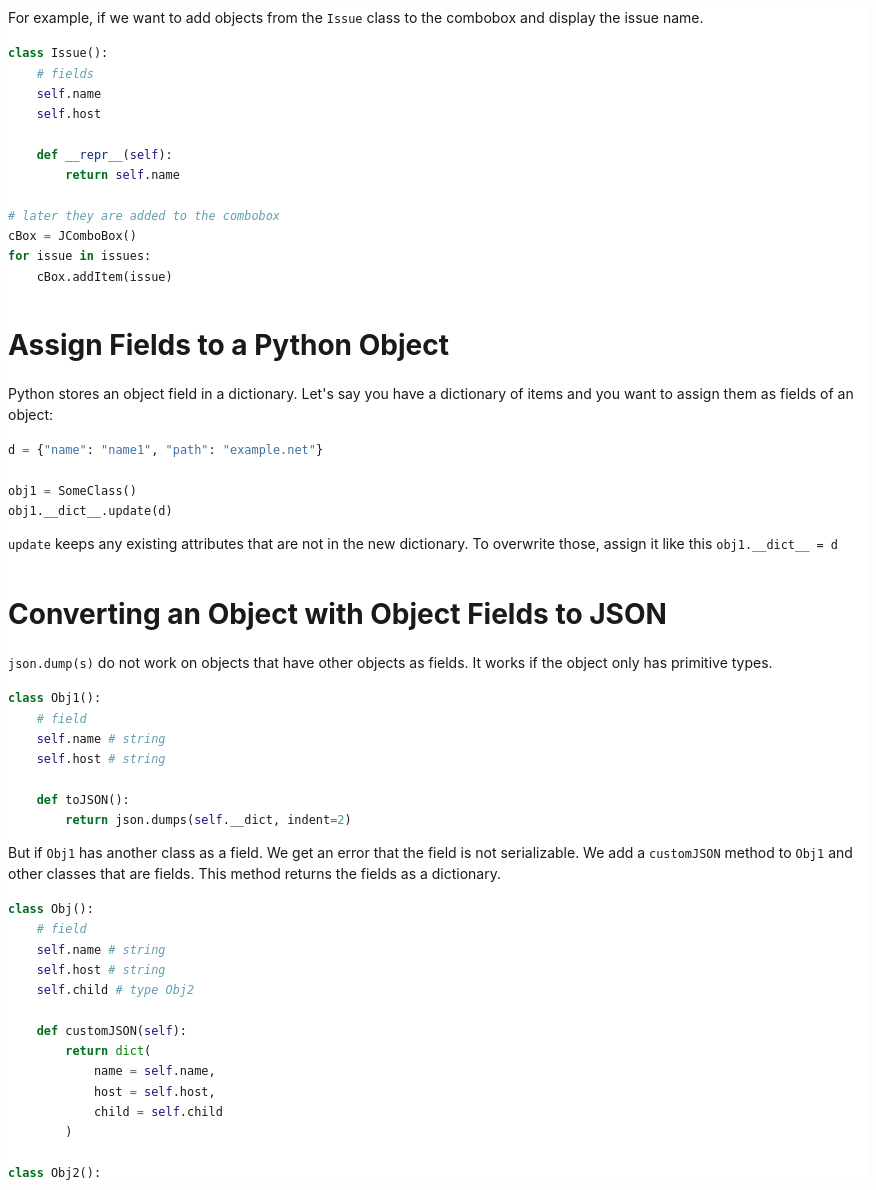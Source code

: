 For example, if we want to add objects from the `Issue` class to the combobox
and display the issue name.

```python
class Issue():
    # fields
    self.name
    self.host

    def __repr__(self):
        return self.name

# later they are added to the combobox
cBox = JComboBox()
for issue in issues:
    cBox.addItem(issue)
```

# Assign Fields to a Python Object
Python stores an object field in a dictionary. Let's say you have a dictionary
of items and you want to assign them as fields of an object:

```python
d = {"name": "name1", "path": "example.net"}

obj1 = SomeClass()
obj1.__dict__.update(d)
```

`update` keeps any existing attributes that are not in the new dictionary. To
overwrite those, assign it like this `obj1.__dict__ = d`

# Converting an Object with Object Fields to JSON
`json.dump(s)` do not work on objects that have other objects as fields. It
works if the object only has primitive types.

```python
class Obj1():
    # field
    self.name # string
    self.host # string

    def toJSON():
        return json.dumps(self.__dict, indent=2)
```

But if `Obj1` has another class as a field. We get an error that the field is
not serializable. We add a `customJSON` method to `Obj1` and other classes that
are fields. This method returns the fields as a dictionary.

```python
class Obj():
    # field
    self.name # string
    self.host # string
    self.child # type Obj2

    def customJSON(self):
        return dict(
            name = self.name,
            host = self.host,
            child = self.child
        )

class Obj2():
```